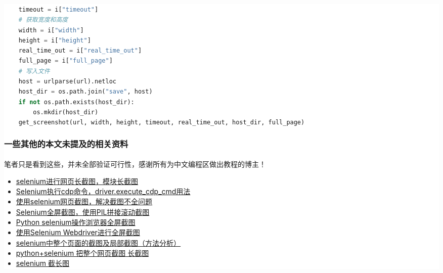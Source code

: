 ```python
    timeout = i["timeout"]
    # 获取宽度和高度
    width = i["width"]
    height = i["height"]
    real_time_out = i["real_time_out"]
    full_page = i["full_page"]
    # 写入文件
    host = urlparse(url).netloc
    host_dir = os.path.join("save", host)
    if not os.path.exists(host_dir):
        os.mkdir(host_dir)
    get_screenshot(url, width, height, timeout, real_time_out, host_dir, full_page)
```

### 一些其他的本文未提及的相关资料

笔者只是看到这些，并未全部验证可行性，感谢所有为中文编程区做出教程的博主！

- [selenium进行网页长截图，模块长截图](https://blog.csdn.net/Zhong____/article/details/127258151)
- [Selenium执行cdp命令，driver.execute_cdp_cmd用法](https://www.cnblogs.com/superhin/p/11481910.html)
- [使用selenium网页截图，解决截图不全问题](https://blog.csdn.net/muttry/article/details/114577445)
- [Selenium全屏截图，使用PIL拼接滚动截图](https://www.cnblogs.com/superhin/p/11482188.html)
- [Python selenium操作浏览器全屏截图](https://blog.csdn.net/komany2010/article/details/108638913)
- [使用Selenium Webdriver进行全屏截图](https://blog.csdn.net/dnc8371/article/details/106809193)
- [selenium中整个页面的截图及局部截图（方法分析）](https://blog.csdn.net/weixin_45541762/article/details/115526509)
- [python+selenium 把整个网页截图 长截图](https://blog.csdn.net/yutu75/article/details/115524985)
- [selenium 截长图](https://blog.csdn.net/yechunyao/article/details/125450825)
